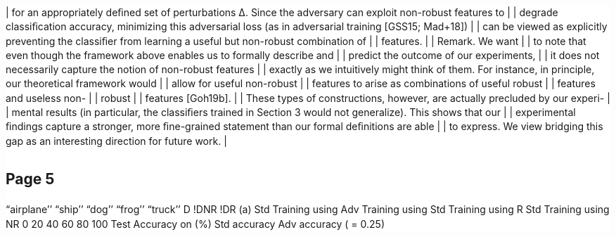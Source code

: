 | for an appropriately deﬁned set of perturbations ∆. Since the adversary can exploit non-robust features to    |
| degrade classiﬁcation accuracy, minimizing this adversarial loss (as in adversarial training [GSS15; Mad+18]) |
| can be viewed as explicitly preventing the classiﬁer from learning a useful but non-robust combination of     |
| features.                                                                                                     |
| Remark. We want                                                                                               |
| to note that even though the framework above enables us to formally describe and                              |
| predict the outcome of our experiments,                                                                       |
| it does not necessarily capture the notion of non-robust features                                             |
| exactly as we intuitively might think of them. For instance, in principle, our theoretical framework would    |
| allow for useful non-robust                                                                                   |
| features to arise as combinations of useful robust                                                            |
| features and useless non-                                                                                     |
| robust                                                                                                        |
| features [Goh19b].                                                                                            |
| These types of constructions, however, are actually precluded by our experi-                                  |
| mental results (in particular, the classiﬁers trained in Section 3 would not generalize). This shows that our |
| experimental ﬁndings capture a stronger, more ﬁne-grained statement than our formal deﬁnitions are able       |
| to express. We view bridging this gap as an interesting direction for future work.                            |



## Page 5

“airplane’’
“ship’’
“dog’’
“frog’’
“truck’’
D
!DNR
!DR
(a)
Std Training 
 using 
Adv Training 
 using 
Std Training 
 using 
R
Std Training 
 using 
NR
0
20
40
60
80
100
Test Accuracy on 
 (%)
Std accuracy
Adv accuracy ( = 0.25)